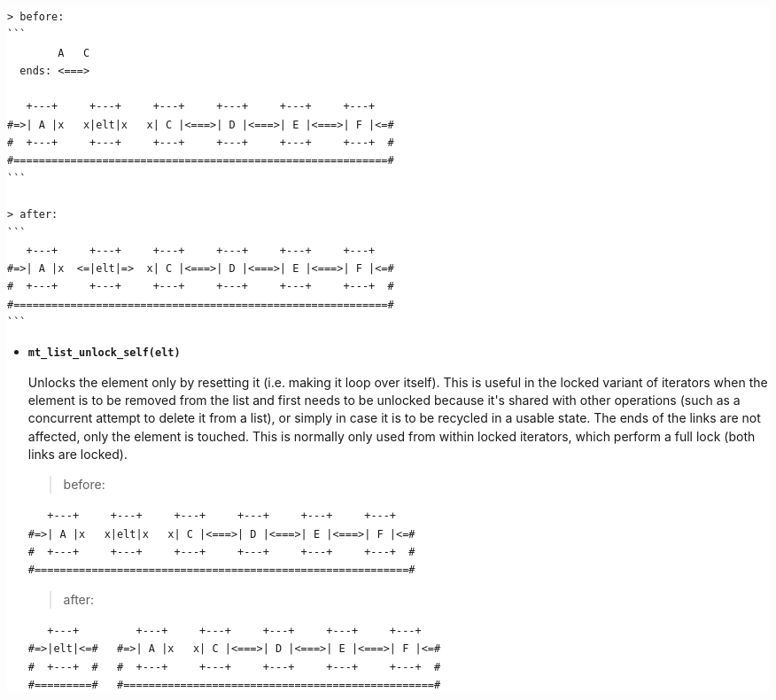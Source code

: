     > before:
    ```
            A   C
      ends: <===>

       +---+     +---+     +---+     +---+     +---+     +---+
    #=>| A |x   x|elt|x   x| C |<===>| D |<===>| E |<===>| F |<=#
    #  +---+     +---+     +---+     +---+     +---+     +---+  #
    #===========================================================#
    ```

    > after:
    ```
       +---+     +---+     +---+     +---+     +---+     +---+
    #=>| A |x  <=|elt|=>  x| C |<===>| D |<===>| E |<===>| F |<=#
    #  +---+     +---+     +---+     +---+     +---+     +---+  #
    #===========================================================#
    ```


* **`mt_list_unlock_self(elt)`**

    Unlocks the element only by resetting it (i.e. making it loop over itself).
    This is useful in the locked variant of iterators when the element is to be
    removed from the list and first needs to be unlocked because it's shared
    with other operations (such as a concurrent attempt to delete it from a
    list), or simply in case it is to be recycled in a usable state. The ends
    of the links are not affected, only the element is touched. This is
    normally only used from within locked iterators, which perform a full lock
    (both links are locked).

    > before:
    ```
       +---+     +---+     +---+     +---+     +---+     +---+
    #=>| A |x   x|elt|x   x| C |<===>| D |<===>| E |<===>| F |<=#
    #  +---+     +---+     +---+     +---+     +---+     +---+  #
    #===========================================================#
    ```

    > after:
    ```
       +---+         +---+     +---+     +---+     +---+     +---+
    #=>|elt|<=#   #=>| A |x   x| C |<===>| D |<===>| E |<===>| F |<=#
    #  +---+  #   #  +---+     +---+     +---+     +---+     +---+  #
    #=========#   #=================================================#
    ```
